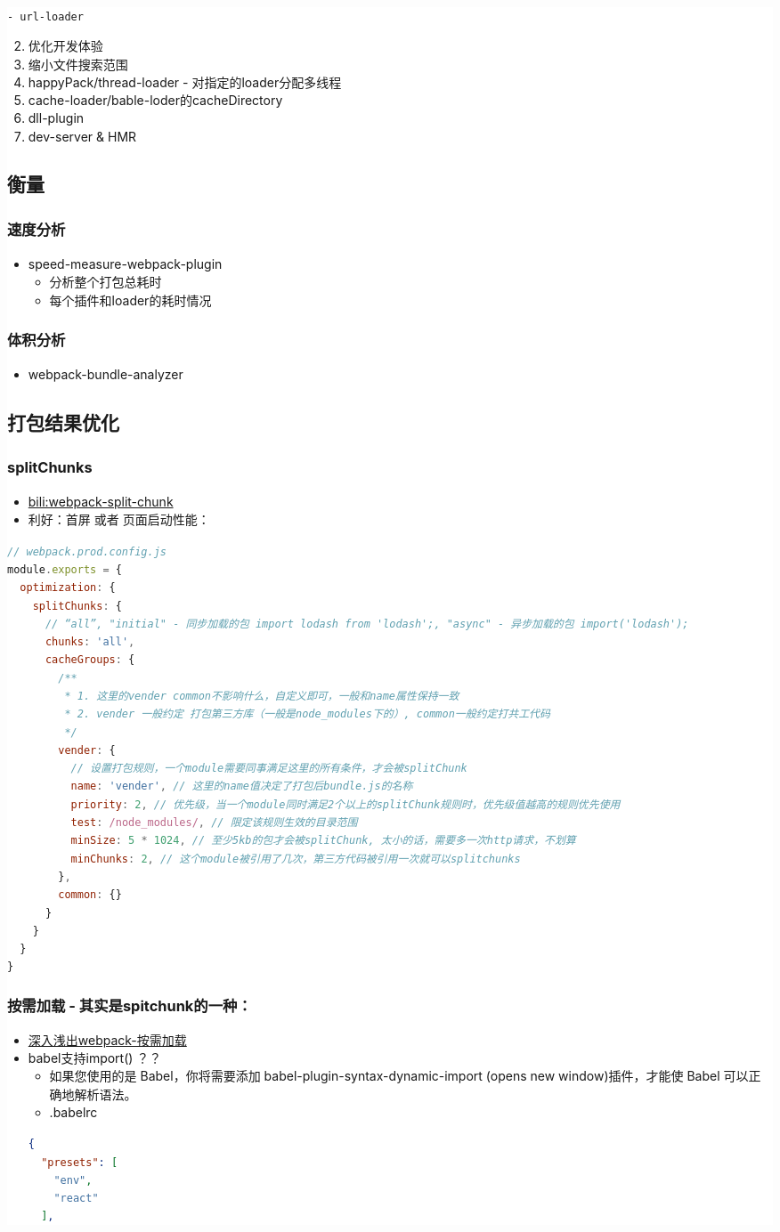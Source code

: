     - url-loader
2. 优化开发体验
  1. 缩小文件搜索范围
  2. happyPack/thread-loader
    - 对指定的loader分配多线程
  3. cache-loader/bable-loder的cacheDirectory
  4. dll-plugin
  5. dev-server & HMR
## 衡量
### 速度分析
- speed-measure-webpack-plugin
  - 分析整个打包总耗时
  - 每个插件和loader的耗时情况
### 体积分析
- webpack-bundle-analyzer
## 打包结果优化
### splitChunks
  - [bili:webpack-split-chunk](https://www.bilibili.com/video/BV1By4y177gX?p=7&vd_source=9365026f6347e9c46f07d250d20b5787)
  - 利好：首屏 或者 页面启动性能：
  ```js
  // webpack.prod.config.js
  module.exports = {
    optimization: {
      splitChunks: {
        // “all”, "initial" - 同步加载的包 import lodash from 'lodash';, "async" - 异步加载的包 import('lodash');
        chunks: 'all',
        cacheGroups: {
          /**
           * 1. 这里的vender common不影响什么，自定义即可，一般和name属性保持一致
           * 2. vender 一般约定 打包第三方库（一般是node_modules下的）, common一般约定打共工代码
           */
          vender: {
            // 设置打包规则，一个module需要同事满足这里的所有条件，才会被splitChunk
            name: 'vender', // 这里的name值决定了打包后bundle.js的名称
            priority: 2, // 优先级，当一个module同时满足2个以上的splitChunk规则时，优先级值越高的规则优先使用
            test: /node_modules/, // 限定该规则生效的目录范围
            minSize: 5 * 1024, // 至少5kb的包才会被splitChunk, 太小的话，需要多一次http请求，不划算
            minChunks: 2, // 这个module被引用了几次，第三方代码被引用一次就可以splitchunks
          },
          common: {}
        }
      }
    }
  }
  ```
### 按需加载 - 其实是spitchunk的一种：
- [深入浅出webpack-按需加载](https://webpack.wuhaolin.cn/4%E4%BC%98%E5%8C%96/4-12%E6%8C%89%E9%9C%80%E5%8A%A0%E8%BD%BD.html)
- babel支持import() ？？
  - 如果您使用的是 Babel，你将需要添加 babel-plugin-syntax-dynamic-import (opens new window)插件，才能使 Babel 可以正确地解析语法。
  - .babelrc
  ```json
  {
    "presets": [
      "env",
      "react"
    ],
  ```